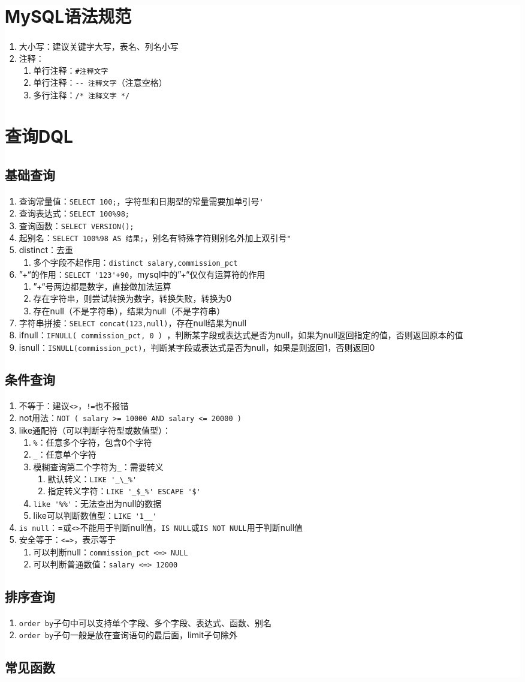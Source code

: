# MySQL语法规范

1. 大小写：建议关键字大写，表名、列名小写
2. 注释：
   1. 单行注释：`#注释文字`
   2. 单行注释：`-- 注释文字`（注意空格）
   3. 多行注释：`/* 注释文字 */`

# 查询DQL

## 基础查询

1. 查询常量值：`SELECT 100;`，字符型和日期型的常量需要加单引号`'`
2. 查询表达式：`SELECT 100%98;`
3. 查询函数：`SELECT VERSION(); `
4. 起别名：`SELECT 100%98 AS 结果;`，别名有特殊字符则别名外加上双引号`"`
5. distinct：去重
   1. 多个字段不起作用：`distinct salary,commission_pct`
6. ”+“的作用：`SELECT '123'+90`，mysql中的”+“仅仅有运算符的作用
   1. ”+“号两边都是数字，直接做加法运算
   2. 存在字符串，则尝试转换为数字，转换失败，转换为0
   3. 存在null（不是字符串），结果为null（不是字符串）
7. 字符串拼接：`SELECT concat(123,null)`，存在null结果为null
8. ifnull：`IFNULL( commission_pct, 0 ) `，判断某字段或表达式是否为null，如果为null返回指定的值，否则返回原本的值
9. isnull：`ISNULL(commission_pct)`，判断某字段或表达式是否为null，如果是则返回1，否则返回0

## 条件查询

1. 不等于：建议`<>`，`!=`也不报错
2. not用法：`NOT ( salary >= 10000 AND salary <= 20000 )`
3. like通配符（可以判断字符型或数值型）：
   1. `%`：任意多个字符，包含0个字符
   2. `_`：任意单个字符
   3. 模糊查询第二个字符为`_`：需要转义
      1. 默认转义：`LIKE '_\_%'`
      2. 指定转义字符：`LIKE '_$_%' ESCAPE '$'`
   4. `like '%%'`：无法查出为null的数据
   5. like可以判断数值型：`LIKE '1__'`
4. `is null`：=或`<>`不能用于判断null值，`IS NULL`或`IS NOT NULL`用于判断null值
5. 安全等于：`<=>`，表示等于
   1. 可以判断null：`commission_pct <=> NULL`
   2. 可以判断普通数值：`salary <=> 12000`

## 排序查询

1. `order by`子句中可以支持单个字段、多个字段、表达式、函数、别名
2. `order by`子句一般是放在查询语句的最后面，limit子句除外

## 常见函数
